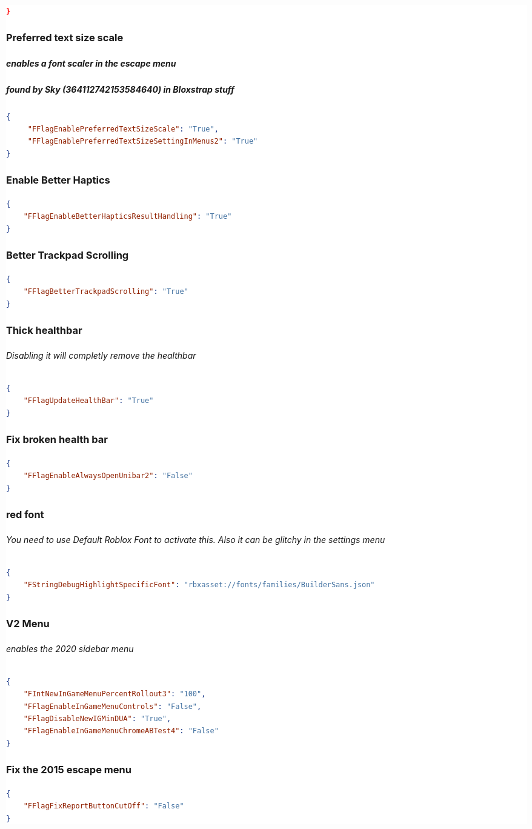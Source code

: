 ``` json
}
```
### Preferred text size scale
##### enables a font scaler in the escape menu
##### found by Sky (364112742153584640) in Bloxstrap stuff
``` json
{
     "FFlagEnablePreferredTextSizeScale": "True",
     "FFlagEnablePreferredTextSizeSettingInMenus2": "True"
}
```
### Enable Better Haptics
``` json
{
    "FFlagEnableBetterHapticsResultHandling": "True"
}
```
### Better Trackpad Scrolling
``` json
{
    "FFlagBetterTrackpadScrolling": "True"
}
```

### Thick healthbar
###### Disabling it will completly remove the healthbar
``` json
{
    "FFlagUpdateHealthBar": "True"
}
```
### Fix broken health bar
``` json
{
    "FFlagEnableAlwaysOpenUnibar2": "False"
}
```
### red font
###### You need to use Default Roblox Font to activate this. Also it can be glitchy in the settings menu
```json
{
    "FStringDebugHighlightSpecificFont": "rbxasset://fonts/families/BuilderSans.json"
}
```
### V2 Menu
###### enables the 2020 sidebar menu
```json
{
    "FIntNewInGameMenuPercentRollout3": "100",
    "FFlagEnableInGameMenuControls": "False",
    "FFlagDisableNewIGMinDUA": "True",
    "FFlagEnableInGameMenuChromeABTest4": "False"
}
```
### Fix the 2015 escape menu
``` json
{
    "FFlagFixReportButtonCutOff": "False"
}
```